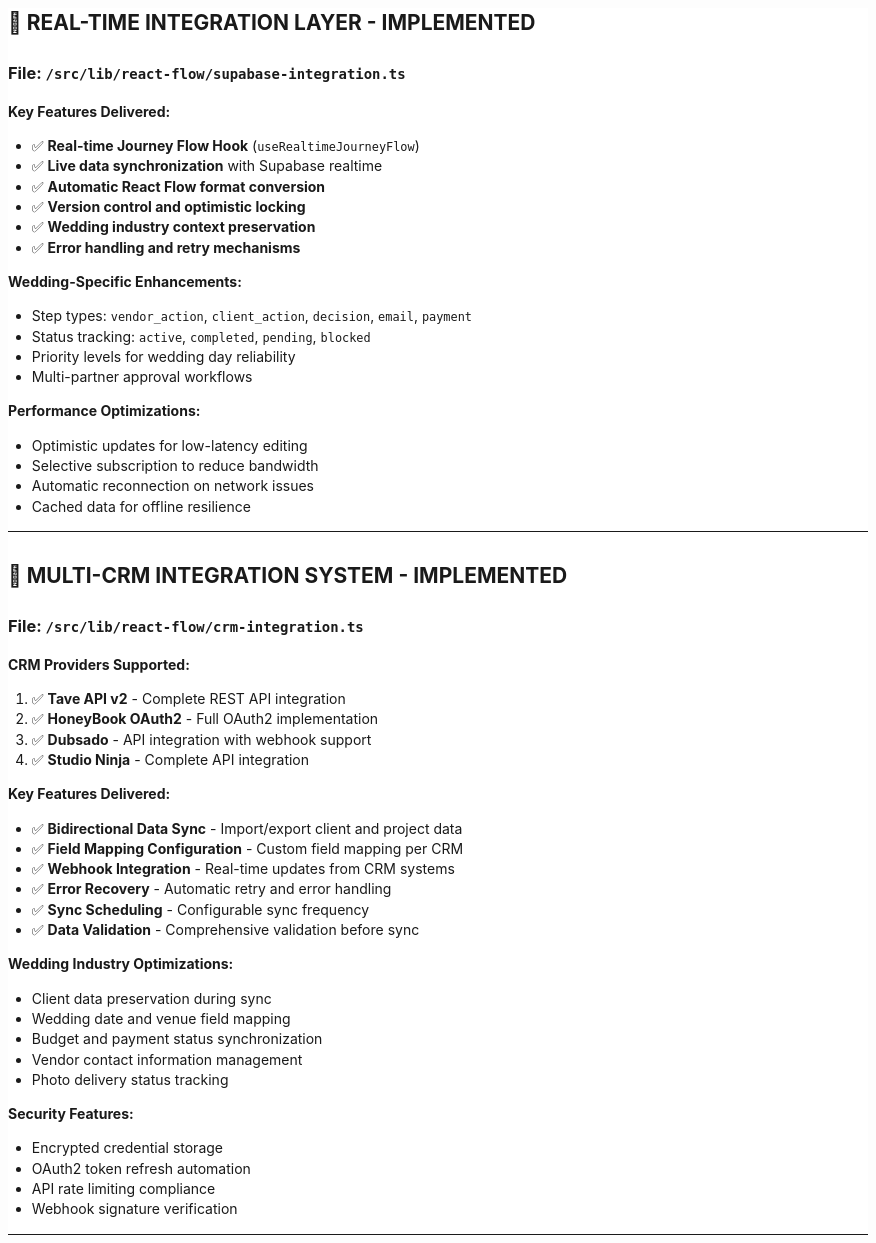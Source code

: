 
## 🔄 **REAL-TIME INTEGRATION LAYER - IMPLEMENTED**

### **File:** `/src/lib/react-flow/supabase-integration.ts`

**Key Features Delivered:**
- ✅ **Real-time Journey Flow Hook** (`useRealtimeJourneyFlow`)
- ✅ **Live data synchronization** with Supabase realtime
- ✅ **Automatic React Flow format conversion**
- ✅ **Version control and optimistic locking**
- ✅ **Wedding industry context preservation**
- ✅ **Error handling and retry mechanisms**

**Wedding-Specific Enhancements:**
- Step types: `vendor_action`, `client_action`, `decision`, `email`, `payment`
- Status tracking: `active`, `completed`, `pending`, `blocked`
- Priority levels for wedding day reliability
- Multi-partner approval workflows

**Performance Optimizations:**
- Optimistic updates for low-latency editing
- Selective subscription to reduce bandwidth
- Automatic reconnection on network issues
- Cached data for offline resilience

---

## 🔗 **MULTI-CRM INTEGRATION SYSTEM - IMPLEMENTED**

### **File:** `/src/lib/react-flow/crm-integration.ts`

**CRM Providers Supported:**
1. ✅ **Tave API v2** - Complete REST API integration
2. ✅ **HoneyBook OAuth2** - Full OAuth2 implementation  
3. ✅ **Dubsado** - API integration with webhook support
4. ✅ **Studio Ninja** - Complete API integration

**Key Features Delivered:**
- ✅ **Bidirectional Data Sync** - Import/export client and project data
- ✅ **Field Mapping Configuration** - Custom field mapping per CRM
- ✅ **Webhook Integration** - Real-time updates from CRM systems
- ✅ **Error Recovery** - Automatic retry and error handling
- ✅ **Sync Scheduling** - Configurable sync frequency
- ✅ **Data Validation** - Comprehensive validation before sync

**Wedding Industry Optimizations:**
- Client data preservation during sync
- Wedding date and venue field mapping
- Budget and payment status synchronization
- Vendor contact information management
- Photo delivery status tracking

**Security Features:**
- Encrypted credential storage
- OAuth2 token refresh automation
- API rate limiting compliance
- Webhook signature verification

---